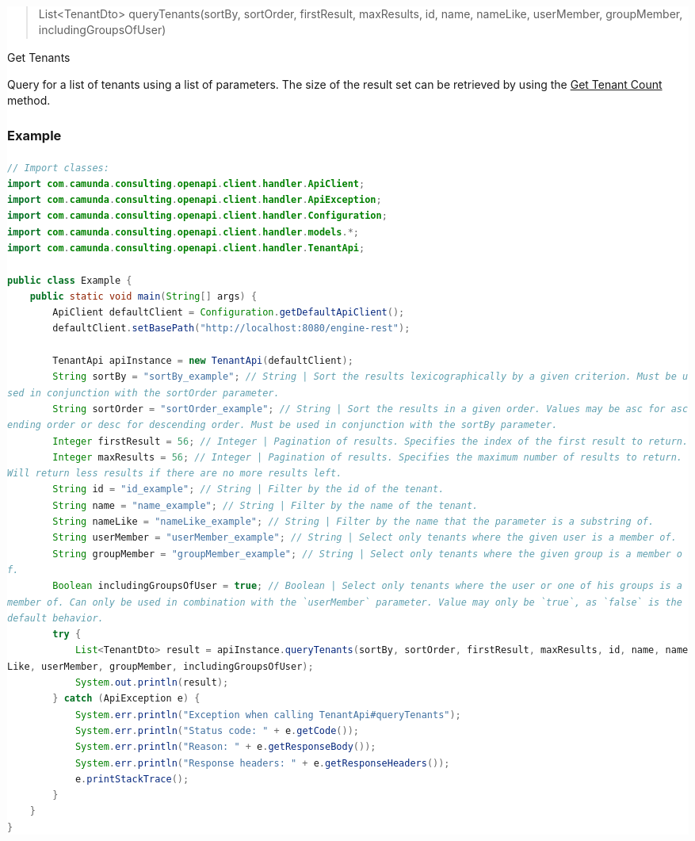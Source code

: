 > List&lt;TenantDto&gt; queryTenants(sortBy, sortOrder, firstResult, maxResults, id, name, nameLike, userMember, groupMember, includingGroupsOfUser)

Get Tenants

Query for a list of tenants using a list of parameters. The size of the result set can be retrieved by using the [Get Tenant Count](https://docs.camunda.org/manual/7.16/reference/rest/tenant/get-query-count/) method.

### Example

```java
// Import classes:
import com.camunda.consulting.openapi.client.handler.ApiClient;
import com.camunda.consulting.openapi.client.handler.ApiException;
import com.camunda.consulting.openapi.client.handler.Configuration;
import com.camunda.consulting.openapi.client.handler.models.*;
import com.camunda.consulting.openapi.client.handler.TenantApi;

public class Example {
    public static void main(String[] args) {
        ApiClient defaultClient = Configuration.getDefaultApiClient();
        defaultClient.setBasePath("http://localhost:8080/engine-rest");

        TenantApi apiInstance = new TenantApi(defaultClient);
        String sortBy = "sortBy_example"; // String | Sort the results lexicographically by a given criterion. Must be used in conjunction with the sortOrder parameter.
        String sortOrder = "sortOrder_example"; // String | Sort the results in a given order. Values may be asc for ascending order or desc for descending order. Must be used in conjunction with the sortBy parameter.
        Integer firstResult = 56; // Integer | Pagination of results. Specifies the index of the first result to return.
        Integer maxResults = 56; // Integer | Pagination of results. Specifies the maximum number of results to return. Will return less results if there are no more results left.
        String id = "id_example"; // String | Filter by the id of the tenant.
        String name = "name_example"; // String | Filter by the name of the tenant.
        String nameLike = "nameLike_example"; // String | Filter by the name that the parameter is a substring of.
        String userMember = "userMember_example"; // String | Select only tenants where the given user is a member of.
        String groupMember = "groupMember_example"; // String | Select only tenants where the given group is a member of.
        Boolean includingGroupsOfUser = true; // Boolean | Select only tenants where the user or one of his groups is a member of. Can only be used in combination with the `userMember` parameter. Value may only be `true`, as `false` is the default behavior.
        try {
            List<TenantDto> result = apiInstance.queryTenants(sortBy, sortOrder, firstResult, maxResults, id, name, nameLike, userMember, groupMember, includingGroupsOfUser);
            System.out.println(result);
        } catch (ApiException e) {
            System.err.println("Exception when calling TenantApi#queryTenants");
            System.err.println("Status code: " + e.getCode());
            System.err.println("Reason: " + e.getResponseBody());
            System.err.println("Response headers: " + e.getResponseHeaders());
            e.printStackTrace();
        }
    }
}
```
